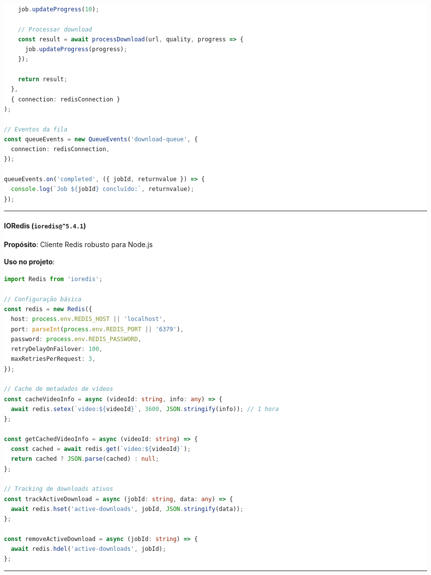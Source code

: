 ```typescript
    job.updateProgress(10);

    // Processar download
    const result = await processDownload(url, quality, progress => {
      job.updateProgress(progress);
    });

    return result;
  },
  { connection: redisConnection }
);

// Eventos da fila
const queueEvents = new QueueEvents('download-queue', {
  connection: redisConnection,
});

queueEvents.on('completed', ({ jobId, returnvalue }) => {
  console.log(`Job ${jobId} concluído:`, returnvalue);
});
```

---

#### **IORedis** (`ioredis@^5.4.1`)

**Propósito**: Cliente Redis robusto para Node.js

**Uso no projeto**:

```typescript
import Redis from 'ioredis';

// Configuração básica
const redis = new Redis({
  host: process.env.REDIS_HOST || 'localhost',
  port: parseInt(process.env.REDIS_PORT || '6379'),
  password: process.env.REDIS_PASSWORD,
  retryDelayOnFailover: 100,
  maxRetriesPerRequest: 3,
});

// Cache de metadados de vídeos
const cacheVideoInfo = async (videoId: string, info: any) => {
  await redis.setex(`video:${videoId}`, 3600, JSON.stringify(info)); // 1 hora
};

const getCachedVideoInfo = async (videoId: string) => {
  const cached = await redis.get(`video:${videoId}`);
  return cached ? JSON.parse(cached) : null;
};

// Tracking de downloads ativos
const trackActiveDownload = async (jobId: string, data: any) => {
  await redis.hset('active-downloads', jobId, JSON.stringify(data));
};

const removeActiveDownload = async (jobId: string) => {
  await redis.hdel('active-downloads', jobId);
};
```

---